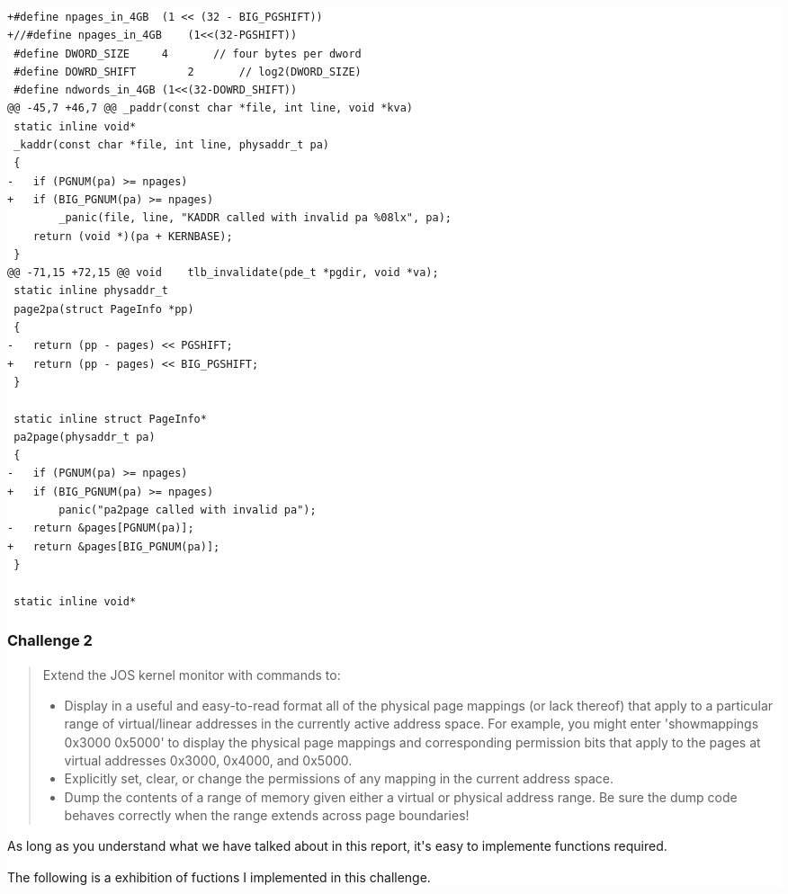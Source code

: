 ```git
+#define npages_in_4GB	(1 << (32 - BIG_PGSHIFT))
+//#define npages_in_4GB	(1<<(32-PGSHIFT))
 #define DWORD_SIZE		4		// four bytes per dword
 #define DOWRD_SHIFT		2		// log2(DWORD_SIZE)
 #define ndwords_in_4GB	(1<<(32-DOWRD_SHIFT))
@@ -45,7 +46,7 @@ _paddr(const char *file, int line, void *kva)
 static inline void*
 _kaddr(const char *file, int line, physaddr_t pa)
 {
-	if (PGNUM(pa) >= npages)
+	if (BIG_PGNUM(pa) >= npages)
 		_panic(file, line, "KADDR called with invalid pa %08lx", pa);
 	return (void *)(pa + KERNBASE);
 }
@@ -71,15 +72,15 @@ void	tlb_invalidate(pde_t *pgdir, void *va);
 static inline physaddr_t
 page2pa(struct PageInfo *pp)
 {
-	return (pp - pages) << PGSHIFT;
+	return (pp - pages) << BIG_PGSHIFT;
 }
 
 static inline struct PageInfo*
 pa2page(physaddr_t pa)
 {
-	if (PGNUM(pa) >= npages)
+	if (BIG_PGNUM(pa) >= npages)
 		panic("pa2page called with invalid pa");
-	return &pages[PGNUM(pa)];
+	return &pages[BIG_PGNUM(pa)];
 }
 
 static inline void*
```

### Challenge 2

> Extend the JOS kernel monitor with commands to:
> * Display in a useful and easy-to-read format all of the physical page mappings (or lack thereof) that apply to a particular range of virtual/linear addresses in the currently active address space. For example, you might enter 'showmappings 0x3000 0x5000' to display the physical page mappings and corresponding permission bits that apply to the pages at virtual addresses 0x3000, 0x4000, and 0x5000.
> * Explicitly set, clear, or change the permissions of any mapping in the current address space.
> * Dump the contents of a range of memory given either a virtual or physical address range. Be sure the dump code behaves correctly when the range extends across page boundaries!

As long as you understand what we have talked about in this report, it's easy to implemente functions required.

The following is a exhibition of fuctions I implemented in this challenge.
